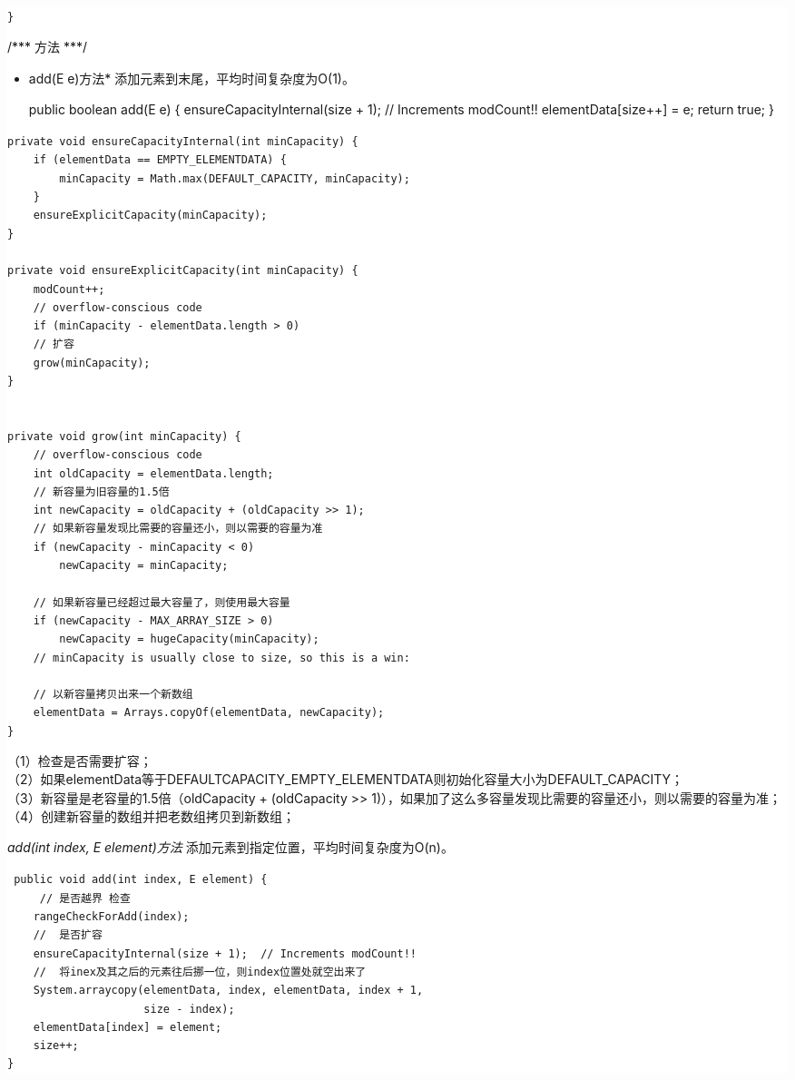     }


/*** 方法 ***/
*    add(E e)方法*
添加元素到末尾，平均时间复杂度为O(1)。

     public boolean add(E e) {
        ensureCapacityInternal(size + 1);  // Increments modCount!!
        elementData[size++] = e;
        return true;
     }

    private void ensureCapacityInternal(int minCapacity) {
        if (elementData == EMPTY_ELEMENTDATA) {
            minCapacity = Math.max(DEFAULT_CAPACITY, minCapacity);
        }
        ensureExplicitCapacity(minCapacity);
    }

    private void ensureExplicitCapacity(int minCapacity) {
        modCount++;
        // overflow-conscious code
        if (minCapacity - elementData.length > 0)   
        // 扩容
        grow(minCapacity);
    }
    
    
    private void grow(int minCapacity) {
        // overflow-conscious code
        int oldCapacity = elementData.length;
        // 新容量为旧容量的1.5倍
        int newCapacity = oldCapacity + (oldCapacity >> 1);
        // 如果新容量发现比需要的容量还小，则以需要的容量为准
        if (newCapacity - minCapacity < 0)
            newCapacity = minCapacity;
            
        // 如果新容量已经超过最大容量了，则使用最大容量
        if (newCapacity - MAX_ARRAY_SIZE > 0)
            newCapacity = hugeCapacity(minCapacity);
        // minCapacity is usually close to size, so this is a win:
         
        // 以新容量拷贝出来一个新数组
        elementData = Arrays.copyOf(elementData, newCapacity);
    }

（1）检查是否需要扩容；                                                                                                                                                                                                                                                
（2）如果elementData等于DEFAULTCAPACITY_EMPTY_ELEMENTDATA则初始化容量大小为DEFAULT_CAPACITY；                                                                                                           
（3）新容量是老容量的1.5倍（oldCapacity + (oldCapacity >> 1)），如果加了这么多容量发现比需要的容量还小，则以需要的容量为准；                                                                                
（4）创建新容量的数组并把老数组拷贝到新数组；

   *add(int index, E element)方法*
    添加元素到指定位置，平均时间复杂度为O(n)。

     public void add(int index, E element) {
         // 是否越界 检查
        rangeCheckForAdd(index);
        //  是否扩容 
        ensureCapacityInternal(size + 1);  // Increments modCount!!
        //  将inex及其之后的元素往后挪一位，则index位置处就空出来了
        System.arraycopy(elementData, index, elementData, index + 1,
                         size - index);
        elementData[index] = element;
        size++;
    }
